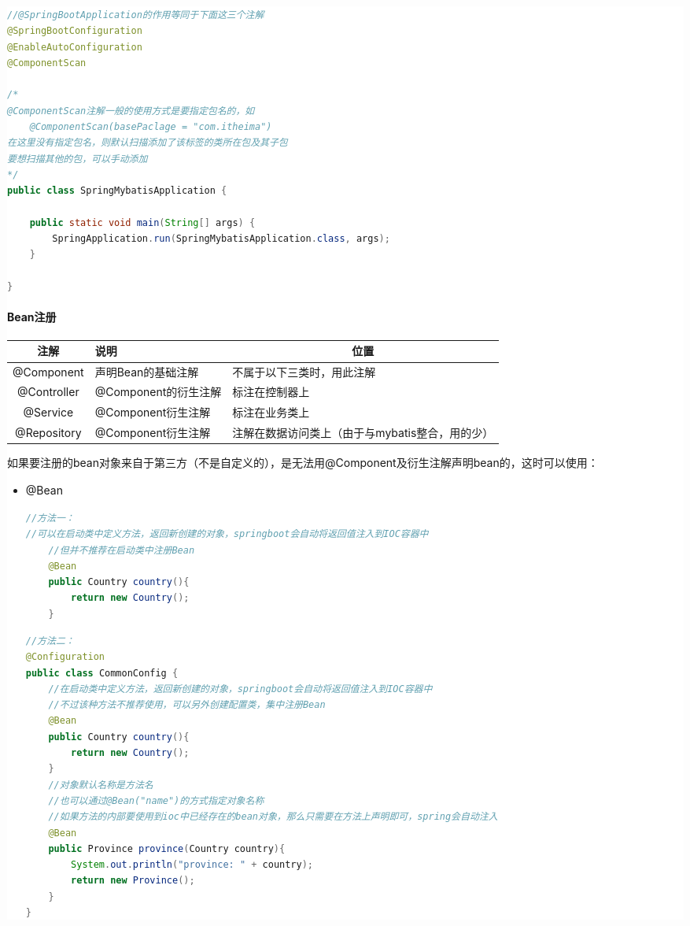 ```java
//@SpringBootApplication的作用等同于下面这三个注解
@SpringBootConfiguration
@EnableAutoConfiguration
@ComponentScan

/*
@ComponentScan注解一般的使用方式是要指定包名的，如
	@ComponentScan(basePaclage = "com.itheima")
在这里没有指定包名，则默认扫描添加了该标签的类所在包及其子包
要想扫描其他的包，可以手动添加
*/
public class SpringMybatisApplication {

	public static void main(String[] args) {
		SpringApplication.run(SpringMybatisApplication.class, args);
	}

}

```

#### Bean注册

|    注解     | 说明                 | 位置                                            |
| :---------: | :------------------- | ----------------------------------------------- |
| @Component  | 声明Bean的基础注解   | 不属于以下三类时，用此注解                      |
| @Controller | @Component的衍生注解 | 标注在控制器上                                  |
|  @Service   | @Component衍生注解   | 标注在业务类上                                  |
| @Repository | @Component衍生注解   | 注解在数据访问类上（由于与mybatis整合，用的少） |

如果要注册的bean对象来自于第三方（不是自定义的），是无法用@Component及衍生注解声明bean的，这时可以使用：

- @Bean

  ```java 
  //方法一：    
  //可以在启动类中定义方法，返回新创建的对象，springboot会自动将返回值注入到IOC容器中
      //但并不推荐在启动类中注册Bean
      @Bean
      public Country country(){
          return new Country();
      }
  ```

  ```Java
  //方法二：
  @Configuration
  public class CommonConfig {
      //在启动类中定义方法，返回新创建的对象，springboot会自动将返回值注入到IOC容器中
      //不过该种方法不推荐使用，可以另外创建配置类，集中注册Bean
      @Bean
      public Country country(){
          return new Country();
      }
      //对象默认名称是方法名
      //也可以通过@Bean("name")的方式指定对象名称
      //如果方法的内部要使用到ioc中已经存在的bean对象，那么只需要在方法上声明即可，spring会自动注入
      @Bean
      public Province province(Country country){
          System.out.println("province: " + country);
          return new Province();
      }
  }
  ```